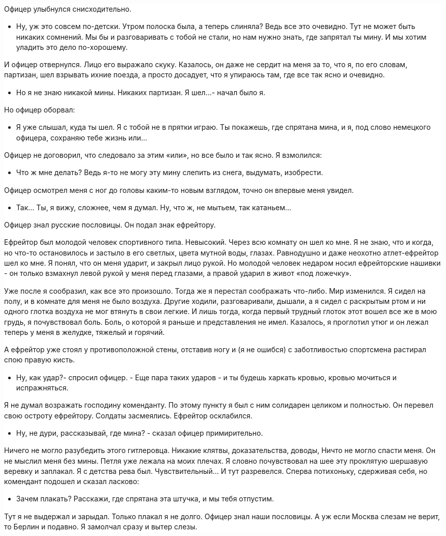 Офицер улыбнулся снисходительно.

- Ну, уж это совсем по-детски. Утром полоска была, а теперь слиняла? Ведь все это очевидно. Тут не может быть никаких сомнений. Мы бы и разговаривать с тобой не стали, но нам нужно знать, где запрятал ты мину. И мы хотим уладить это дело по-хорошему.

И офицер отвернулся. Лицо его выражало скуку. Казалось, он даже не сердит на меня за то, что я, по его словам, партизан, шел взрывать ихние поезда, а просто досадует, что я упираюсь там, где все так ясно и очевидно.

- Но я не знаю никакой мины. Никаких партизан. Я шел...- начал было я.

Но офицер оборвал:

- Я уже слышал, куда ты шел. Я с тобой не в прятки играю. Ты покажешь, где спрятана мина, и я, под слово немецкого офицера, сохраняю тебе жизнь или...

Офицер не договорил, что следовало за этим «или», но все было и так ясно. Я взмолился:

- Что ж мне делать? Ведь я-то не могу эту мину слепить из снега, выдумать, изобрести.

Офицер осмотрел меня с ног до головы каким-то новым взглядом, точно он впервые меня увидел.

- Так... Ты, я вижу, сложнее, чем я думал. Ну, что ж, не мытьем, так катаньем...

Офицер знал русские пословицы. Он подал знак ефрейтору.

Ефрейтор был молодой человек спортивного типа. Невысокий. Через всю комнату он шел ко мне. Я не знаю, что и когда, но что-то остановилось и застыло в его светлых, цвета мутной воды, глазах. Равнодушно и даже неохотно атлет-ефрейтор шел ко мне. Я понял, что он меня ударит, и закрыл лицо рукой. Но молодой человек недаром носил ефрейторские нашивки - он только взмахнул левой рукой у меня перед глазами, а правой ударил в живот «под ложечку».

Уже после я сообразил, как все это произошло. Тогда же я перестал соображать что-либо. Мир изменился. Я сидел на полу, и в комнате для меня не было воздуха. Другие ходили, разговаривали, дышали, а я сидел с раскрытым ртом и ни одного глотка воздуха не мог втянуть в свои легкие. И лишь тогда, когда первый трудный глоток этот вошел все же в мою грудь, я почувствовал боль. Боль, о которой я раньше и представления не имел. Казалось, я проглотил утюг и он лежал теперь у меня в желудке, тяжелый и горячий.

А ефрейтор уже стоял у противоположной стены, отставив ногу и (я не ошибся) с заботливостью спортсмена растирал спою правую кисть.

- Ну, как удар?- спросил офицер. - Еще пара таких ударов - и ты будешь харкать кровью, кровью мочиться и испражняться.

Я не думал возражать господину коменданту. По этому пункту я был с ним солидарен целиком и полностью. Он перевел свою остроту ефрейтору. Солдаты засмеялись. Ефрейтор осклабился.

- Ну, не дури, рассказывай, где мина? - сказал офицер примирительно.

Ничего не могло разубедить этого гитлеровца. Никакие клятвы, доказательства, доводы, Ничто не могло спасти меня. Он не мыслил меня без мины. Петля уже лежала на моих плечах. Я словно почувствовал на шее эту проклятую шершавую веревку и заплакал. Я с детства рева был. Чувствительный... И тут разревелся. Сперва потихоньку, сдерживая себя, но комендант подошел и сказал ласково:

- Зачем плакать? Расскажи, где спрятана эта штучка, и мы тебя отпустим.

Тут я не выдержал и зарыдал. Только плакал я не долго. Офицер знал наши пословицы. А уж если Москва слезам не верит, то Берлин и подавно. Я замолчал сразу и вытер слезы.
